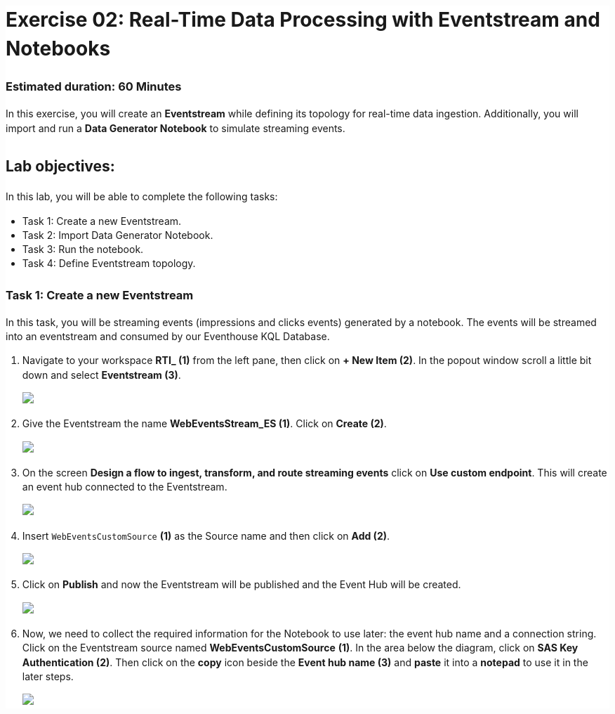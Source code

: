 
# Exercise 02: Real-Time Data Processing with Eventstream and Notebooks
### Estimated duration: 60 Minutes

In this exercise, you will create an **Eventstream** while defining its topology for real-time data ingestion. Additionally, you will import and run a **Data Generator Notebook** to simulate streaming events.

## Lab objectives: 
In this lab, you will be able to complete the following tasks:

- Task 1: Create a new Eventstream.
- Task 2: Import Data Generator Notebook.
- Task 3: Run the notebook.
- Task 4: Define Eventstream topology.

### Task 1: Create a new Eventstream
In this task, you will be streaming events (impressions and clicks events) generated by a notebook. The events will be streamed into an eventstream and consumed by our Eventhouse KQL Database.

1. Navigate to your workspace **RTI_<inject key="DeploymentID" enableCopy="false"></inject>  (1)** from the left pane, then click on **+ New Item (2)**. In the popout window scroll a little bit down and select **Eventstream (3)**.

    ![](media/guide-27up2.png)

1. Give the Eventstream the name **WebEventsStream_ES (1)**. Click on **Create (2)**.

    ![](media/image_task05_step02up2.png)

1. On the screen **Design a flow to ingest, transform, and route streaming events** click on **Use custom endpoint**. This will create an event hub connected to the Eventstream.

    ![](media/guide-28up2.png)

1. Insert `WebEventsCustomSource` **(1)** as the Source name and then click on **Add (2)**.

    ![](media/guide-29up2.png)

1. Click on **Publish** and now the Eventstream will be published and the Event Hub will be created.

    ![](media/guide-04up2.png)

1. Now, we need to collect the required information for the Notebook to use later: the event hub name and a connection string. Click on the Eventstream source named **WebEventsCustomSource** **(1)**. In the area below the diagram, click on **SAS Key Authentication (2)**. Then click on the **copy** icon beside the **Event hub name (3)** and **paste** it into a **notepad** to use it in the later steps. 

    ![](media/guide-05up2.png)

